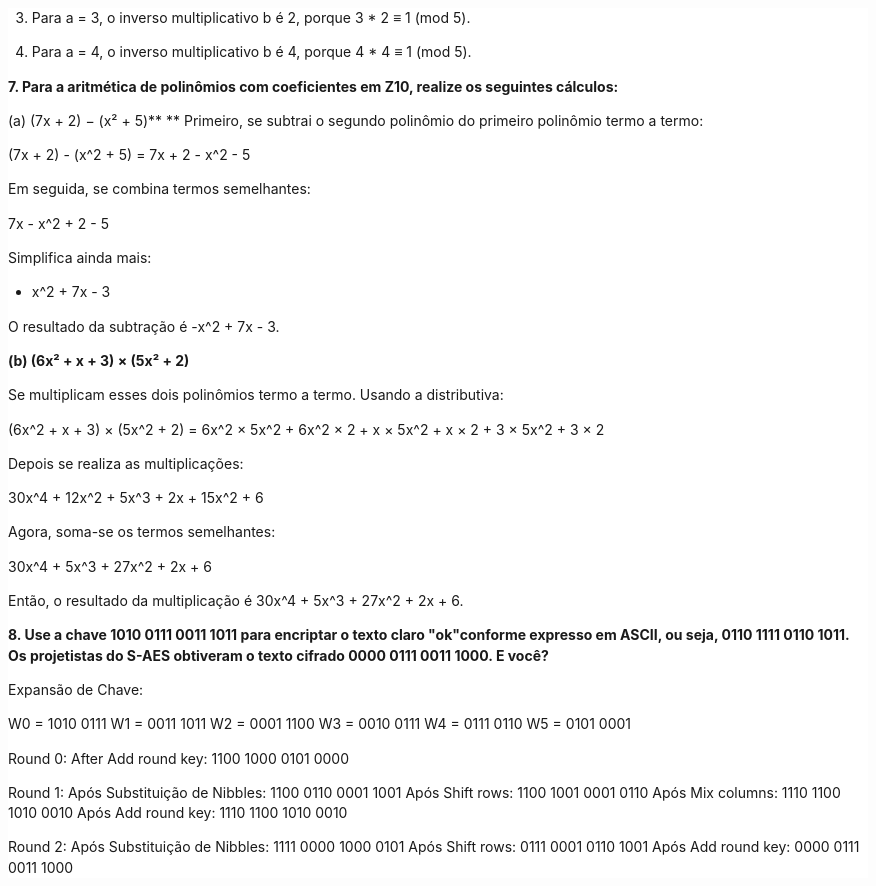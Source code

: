 3. Para a = 3, o inverso multiplicativo b é 2, porque 3 * 2 ≡ 1 (mod 5).

4. Para a = 4, o inverso multiplicativo b é 4, porque 4 * 4 ≡ 1 (mod 5).

**7. Para a aritmética de polinômios com coeficientes em Z10, realize os seguintes cálculos:**
   
(a) (7x + 2) − (x² + 5)**
**
Primeiro, se subtrai o segundo polinômio do primeiro polinômio termo a termo:

(7x + 2) - (x^2 + 5) = 7x + 2 - x^2 - 5

Em seguida, se combina termos semelhantes:

7x - x^2 + 2 - 5

Simplifica ainda mais:

- x^2 + 7x - 3

O resultado da subtração é -x^2 + 7x - 3.

**(b) (6x² + x + 3) × (5x² + 2)**

Se multiplicam esses dois polinômios termo a termo. Usando a distributiva:

(6x^2 + x + 3) × (5x^2 + 2) = 6x^2 × 5x^2 + 6x^2 × 2 + x × 5x^2 + x × 2 + 3 × 5x^2 + 3 × 2

Depois se realiza as multiplicações:

30x^4 + 12x^2 + 5x^3 + 2x + 15x^2 + 6

Agora, soma-se os termos semelhantes:

30x^4 + 5x^3 + 27x^2 + 2x + 6

Então, o resultado da multiplicação é 30x^4 + 5x^3 + 27x^2 + 2x + 6.


**8. Use a chave 1010 0111 0011 1011 para encriptar o texto claro "ok"conforme expresso em ASCII, ou seja, 0110 1111 0110 1011. Os projetistas do S-AES obtiveram o texto cifrado 0000 0111 0011 1000. E você?**

Expansão de Chave:

W0 = 1010 0111
W1 = 0011 1011
W2 = 0001 1100
W3 = 0010 0111
W4 = 0111 0110
W5 = 0101 0001

Round 0:
After Add round key: 1100 1000 0101 0000

Round 1:
Após Substituição de Nibbles: 1100 0110 0001 1001
Após Shift rows: 1100 1001 0001 0110
Após Mix columns: 1110 1100 1010 0010
Após Add round key: 1110 1100 1010 0010

Round 2:
Após Substituição de Nibbles: 1111 0000 1000 0101
Após Shift rows: 0111 0001 0110 1001
Após Add round key: 0000 0111 0011 1000
